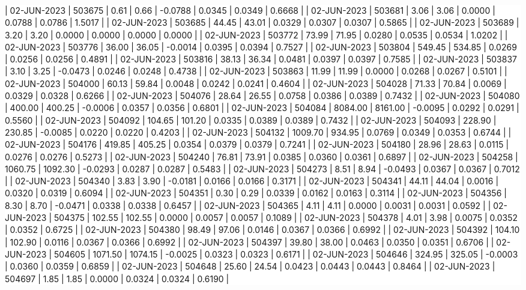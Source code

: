 | 02-JUN-2023 | 503675 | 0.61 | 0.66 | -0.0788 | 0.0345 | 0.0349 | 0.6668 |
| 02-JUN-2023 | 503681 | 3.06 | 3.06 | 0.0000 | 0.0788 | 0.0786 | 1.5017 |
| 02-JUN-2023 | 503685 | 44.45 | 43.01 | 0.0329 | 0.0307 | 0.0307 | 0.5865 |
| 02-JUN-2023 | 503689 | 3.20 | 3.20 | 0.0000 | 0.0000 | 0.0000 | 0.0000 |
| 02-JUN-2023 | 503772 | 73.99 | 71.95 | 0.0280 | 0.0535 | 0.0534 | 1.0202 |
| 02-JUN-2023 | 503776 | 36.00 | 36.05 | -0.0014 | 0.0395 | 0.0394 | 0.7527 |
| 02-JUN-2023 | 503804 | 549.45 | 534.85 | 0.0269 | 0.0256 | 0.0256 | 0.4891 |
| 02-JUN-2023 | 503816 | 38.13 | 36.34 | 0.0481 | 0.0397 | 0.0397 | 0.7585 |
| 02-JUN-2023 | 503837 | 3.10 | 3.25 | -0.0473 | 0.0246 | 0.0248 | 0.4738 |
| 02-JUN-2023 | 503863 | 11.99 | 11.99 | 0.0000 | 0.0268 | 0.0267 | 0.5101 |
| 02-JUN-2023 | 504000 | 60.13 | 59.84 | 0.0048 | 0.0242 | 0.0241 | 0.4604 |
| 02-JUN-2023 | 504028 | 71.33 | 70.84 | 0.0069 | 0.0329 | 0.0328 | 0.6266 |
| 02-JUN-2023 | 504076 | 28.64 | 26.55 | 0.0758 | 0.0386 | 0.0389 | 0.7432 |
| 02-JUN-2023 | 504080 | 400.00 | 400.25 | -0.0006 | 0.0357 | 0.0356 | 0.6801 |
| 02-JUN-2023 | 504084 | 8084.00 | 8161.00 | -0.0095 | 0.0292 | 0.0291 | 0.5560 |
| 02-JUN-2023 | 504092 | 104.65 | 101.20 | 0.0335 | 0.0389 | 0.0389 | 0.7432 |
| 02-JUN-2023 | 504093 | 228.90 | 230.85 | -0.0085 | 0.0220 | 0.0220 | 0.4203 |
| 02-JUN-2023 | 504132 | 1009.70 | 934.95 | 0.0769 | 0.0349 | 0.0353 | 0.6744 |
| 02-JUN-2023 | 504176 | 419.85 | 405.25 | 0.0354 | 0.0379 | 0.0379 | 0.7241 |
| 02-JUN-2023 | 504180 | 28.96 | 28.63 | 0.0115 | 0.0276 | 0.0276 | 0.5273 |
| 02-JUN-2023 | 504240 | 76.81 | 73.91 | 0.0385 | 0.0360 | 0.0361 | 0.6897 |
| 02-JUN-2023 | 504258 | 1060.75 | 1092.30 | -0.0293 | 0.0287 | 0.0287 | 0.5483 |
| 02-JUN-2023 | 504273 | 8.51 | 8.94 | -0.0493 | 0.0367 | 0.0367 | 0.7012 |
| 02-JUN-2023 | 504340 | 3.83 | 3.90 | -0.0181 | 0.0166 | 0.0166 | 0.3171 |
| 02-JUN-2023 | 504341 | 44.11 | 44.04 | 0.0016 | 0.0320 | 0.0319 | 0.6094 |
| 02-JUN-2023 | 504351 | 0.30 | 0.29 | 0.0339 | 0.0162 | 0.0163 | 0.3114 |
| 02-JUN-2023 | 504356 | 8.30 | 8.70 | -0.0471 | 0.0338 | 0.0338 | 0.6457 |
| 02-JUN-2023 | 504365 | 4.11 | 4.11 | 0.0000 | 0.0031 | 0.0031 | 0.0592 |
| 02-JUN-2023 | 504375 | 102.55 | 102.55 | 0.0000 | 0.0057 | 0.0057 | 0.1089 |
| 02-JUN-2023 | 504378 | 4.01 | 3.98 | 0.0075 | 0.0352 | 0.0352 | 0.6725 |
| 02-JUN-2023 | 504380 | 98.49 | 97.06 | 0.0146 | 0.0367 | 0.0366 | 0.6992 |
| 02-JUN-2023 | 504392 | 104.10 | 102.90 | 0.0116 | 0.0367 | 0.0366 | 0.6992 |
| 02-JUN-2023 | 504397 | 39.80 | 38.00 | 0.0463 | 0.0350 | 0.0351 | 0.6706 |
| 02-JUN-2023 | 504605 | 1071.50 | 1074.15 | -0.0025 | 0.0323 | 0.0323 | 0.6171 |
| 02-JUN-2023 | 504646 | 324.95 | 325.05 | -0.0003 | 0.0360 | 0.0359 | 0.6859 |
| 02-JUN-2023 | 504648 | 25.60 | 24.54 | 0.0423 | 0.0443 | 0.0443 | 0.8464 |
| 02-JUN-2023 | 504697 | 1.85 | 1.85 | 0.0000 | 0.0324 | 0.0324 | 0.6190 |